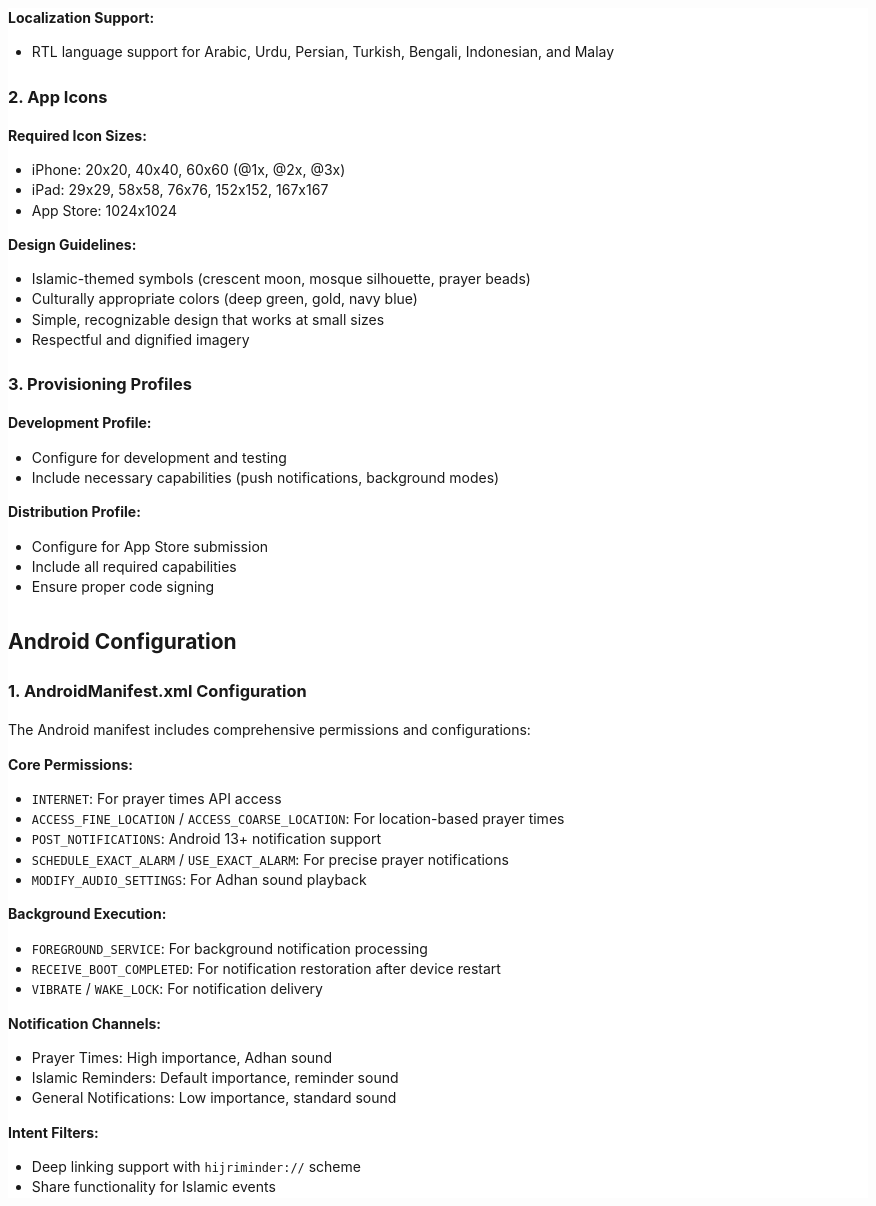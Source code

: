 **Localization Support:**
- RTL language support for Arabic, Urdu, Persian, Turkish, Bengali, Indonesian, and Malay

### 2. App Icons

**Required Icon Sizes:**
- iPhone: 20x20, 40x40, 60x60 (@1x, @2x, @3x)
- iPad: 29x29, 58x58, 76x76, 152x152, 167x167
- App Store: 1024x1024

**Design Guidelines:**
- Islamic-themed symbols (crescent moon, mosque silhouette, prayer beads)
- Culturally appropriate colors (deep green, gold, navy blue)
- Simple, recognizable design that works at small sizes
- Respectful and dignified imagery

### 3. Provisioning Profiles

**Development Profile:**
- Configure for development and testing
- Include necessary capabilities (push notifications, background modes)

**Distribution Profile:**
- Configure for App Store submission
- Include all required capabilities
- Ensure proper code signing

## Android Configuration

### 1. AndroidManifest.xml Configuration

The Android manifest includes comprehensive permissions and configurations:

**Core Permissions:**
- `INTERNET`: For prayer times API access
- `ACCESS_FINE_LOCATION` / `ACCESS_COARSE_LOCATION`: For location-based prayer times
- `POST_NOTIFICATIONS`: Android 13+ notification support
- `SCHEDULE_EXACT_ALARM` / `USE_EXACT_ALARM`: For precise prayer notifications
- `MODIFY_AUDIO_SETTINGS`: For Adhan sound playback

**Background Execution:**
- `FOREGROUND_SERVICE`: For background notification processing
- `RECEIVE_BOOT_COMPLETED`: For notification restoration after device restart
- `VIBRATE` / `WAKE_LOCK`: For notification delivery

**Notification Channels:**
- Prayer Times: High importance, Adhan sound
- Islamic Reminders: Default importance, reminder sound
- General Notifications: Low importance, standard sound

**Intent Filters:**
- Deep linking support with `hijriminder://` scheme
- Share functionality for Islamic events
